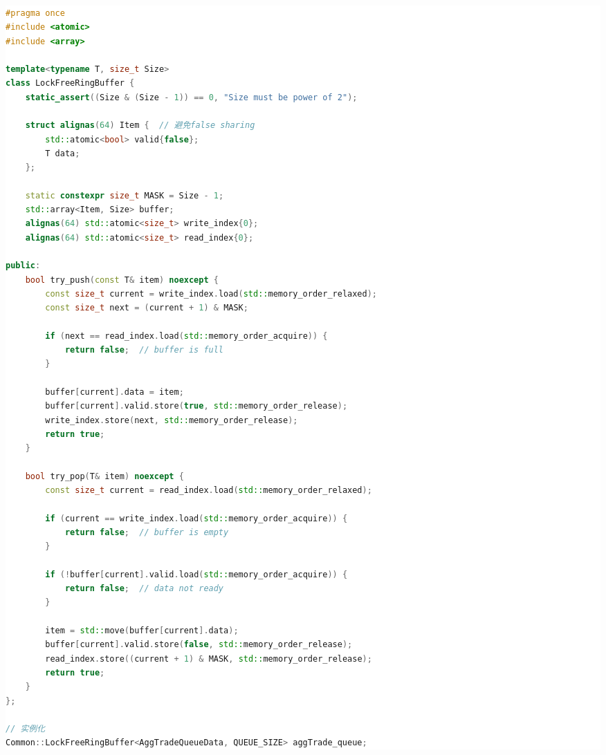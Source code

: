 ```cpp
#pragma once
#include <atomic>
#include <array>

template<typename T, size_t Size>
class LockFreeRingBuffer {
    static_assert((Size & (Size - 1)) == 0, "Size must be power of 2");
    
    struct alignas(64) Item {  // 避免false sharing
        std::atomic<bool> valid{false};
        T data;
    };

    static constexpr size_t MASK = Size - 1;
    std::array<Item, Size> buffer;
    alignas(64) std::atomic<size_t> write_index{0};
    alignas(64) std::atomic<size_t> read_index{0};

public:
    bool try_push(const T& item) noexcept {
        const size_t current = write_index.load(std::memory_order_relaxed);
        const size_t next = (current + 1) & MASK;
        
        if (next == read_index.load(std::memory_order_acquire)) {
            return false;  // buffer is full
        }
        
        buffer[current].data = item;
        buffer[current].valid.store(true, std::memory_order_release);
        write_index.store(next, std::memory_order_release);
        return true;
    }

    bool try_pop(T& item) noexcept {
        const size_t current = read_index.load(std::memory_order_relaxed);
        
        if (current == write_index.load(std::memory_order_acquire)) {
            return false;  // buffer is empty
        }
        
        if (!buffer[current].valid.load(std::memory_order_acquire)) {
            return false;  // data not ready
        }
        
        item = std::move(buffer[current].data);
        buffer[current].valid.store(false, std::memory_order_release);
        read_index.store((current + 1) & MASK, std::memory_order_release);
        return true;
    }
};

// 实例化
Common::LockFreeRingBuffer<AggTradeQueueData, QUEUE_SIZE> aggTrade_queue;

```
